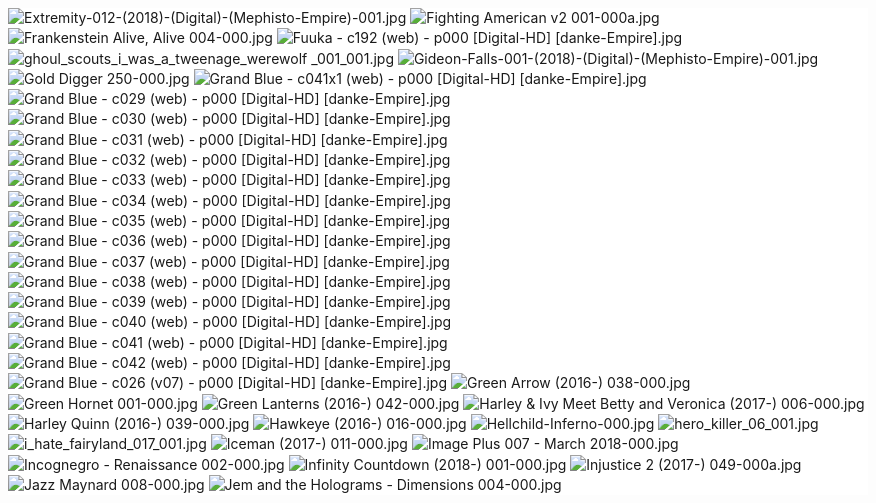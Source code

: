 ![Extremity-012-(2018)-(Digital)-(Mephisto-Empire)-001.jpg](https://wx1.sinaimg.cn/large/6a9fdecagy1fp5opbe5d4j21j82cw4qp.jpg)
![Fighting American v2 001-000a.jpg](https://wx1.sinaimg.cn/large/6a9fdecagy1fpeu9vikqkj21js2cn1l0.jpg)
![Frankenstein Alive, Alive 004-000.jpg](https://wx1.sinaimg.cn/large/6a9fdecagy1fpeqscml8uj21j82cwnjo.jpg)
![Fuuka - c192 (web) - p000 [Digital-HD] [danke-Empire].jpg](https://wx1.sinaimg.cn/large/6a9fdecagy1fpeqwqaux1j21kl2cwe0p.jpg)
![ghoul_scouts_i_was_a_tweenage_werewolf _001_001.jpg](https://wx1.sinaimg.cn/large/6a9fdecagy1fpeuf9dimpj21j82cw7wi.jpg)
![Gideon-Falls-001-(2018)-(Digital)-(Mephisto-Empire)-001.jpg](https://wx1.sinaimg.cn/large/6a9fdecagy1fp5p4pftgmj21j82cwkjl.jpg)
![Gold Digger 250-000.jpg](https://wx1.sinaimg.cn/large/6a9fdecagy1fpeogd7ow5j21j72df4qp.jpg)
![Grand Blue - c041x1 (web) - p000 [Digital-HD] [danke-Empire].jpg](https://wx1.sinaimg.cn/large/6a9fdecagy1fpeokjx569j21kw2901ky.jpg)
![Grand Blue - c029 (web) - p000 [Digital-HD] [danke-Empire].jpg](https://wx1.sinaimg.cn/large/6a9fdecagy1fpeulaurkrj21j82cw7wh.jpg)
![Grand Blue - c030 (web) - p000 [Digital-HD] [danke-Empire].jpg](https://wx1.sinaimg.cn/large/6a9fdecagy1fper1brbulj21j82cw7wh.jpg)
![Grand Blue - c031 (web) - p000 [Digital-HD] [danke-Empire].jpg](https://wx1.sinaimg.cn/large/6a9fdecagy1fpeopm5ruvj21j82cw7wh.jpg)
![Grand Blue - c032 (web) - p000 [Digital-HD] [danke-Empire].jpg](https://wx1.sinaimg.cn/large/6a9fdecagy1fper71e9gdj21j82cw7wh.jpg)
![Grand Blue - c033 (web) - p000 [Digital-HD] [danke-Empire].jpg](https://wx1.sinaimg.cn/large/6a9fdecagy1fpf3xq6ub9j21j82cw7wh.jpg)
![Grand Blue - c034 (web) - p000 [Digital-HD] [danke-Empire].jpg](https://wx1.sinaimg.cn/large/6a9fdecagy1fpeur5o7u1j21j82cw7wh.jpg)
![Grand Blue - c035 (web) - p000 [Digital-HD] [danke-Empire].jpg](https://wx1.sinaimg.cn/large/6a9fdecagy1fpewk6p2mhj21j82cw7wh.jpg)
![Grand Blue - c036 (web) - p000 [Digital-HD] [danke-Empire].jpg](https://wx1.sinaimg.cn/large/6a9fdecagy1fpeuz8nhzij21j82cw7wh.jpg)
![Grand Blue - c037 (web) - p000 [Digital-HD] [danke-Empire].jpg](https://wx1.sinaimg.cn/large/6a9fdecagy1fpf3ocie0zj21j82cw7wh.jpg)
![Grand Blue - c038 (web) - p000 [Digital-HD] [danke-Empire].jpg](https://wx1.sinaimg.cn/large/6a9fdecagy1fpf2gtmncyj21kw290kh1.jpg)
![Grand Blue - c039 (web) - p000 [Digital-HD] [danke-Empire].jpg](https://wx1.sinaimg.cn/large/6a9fdecagy1fpews3c2vbj21kw290b2a.jpg)
![Grand Blue - c040 (web) - p000 [Digital-HD] [danke-Empire].jpg](https://wx1.sinaimg.cn/large/6a9fdecagy1fpev6sb5eij21kw290hdt.jpg)
![Grand Blue - c041 (web) - p000 [Digital-HD] [danke-Empire].jpg](https://wx1.sinaimg.cn/large/6a9fdecagy1fpezmm2f9bj21kw2904qq.jpg)
![Grand Blue - c042 (web) - p000 [Digital-HD] [danke-Empire].jpg](https://wx1.sinaimg.cn/large/6a9fdecagy1fpf2h26vpwj21kw290kjl.jpg)
![Grand Blue - c026 (v07) - p000 [Digital-HD] [danke-Empire].jpg](https://wx1.sinaimg.cn/large/6a9fdecagy1fpf4jrdo7pj21kw290hdt.jpg)
![Green Arrow (2016-) 038-000.jpg](https://wx1.sinaimg.cn/large/6a9fdecagy1fp5skf59qdj21j82cw4qp.jpg)
![Green Hornet 001-000.jpg](https://wx1.sinaimg.cn/large/6a9fdecagy1fpercuoo3cj21j72cw1kx.jpg)
![Green Lanterns (2016-) 042-000.jpg](https://wx1.sinaimg.cn/large/6a9fdecagy1fp5ulfc6stj21j82cwe81.jpg)
![Harley & Ivy Meet Betty and Veronica (2017-) 006-000.jpg](https://wx1.sinaimg.cn/large/6a9fdecagy1fp5utktvilj21j82cw1kx.jpg)
![Harley Quinn (2016-) 039-000.jpg](https://wx1.sinaimg.cn/large/6a9fdecagy1fp5sro1cqqj21j82cwhdt.jpg)
![Hawkeye (2016-) 016-000.jpg](https://wx1.sinaimg.cn/large/6a9fdecagy1fp5h1jwik3j21j82cwnpd.jpg)
![Hellchild-Inferno-000.jpg](https://wx1.sinaimg.cn/large/6a9fdecagy1fpevekzygcj21j72cwhdt.jpg)
![hero_killer_06_001.jpg](https://wx1.sinaimg.cn/large/6a9fdecagy1fpemw3ojfkj21kw29ak5c.jpg)
![i_hate_fairyland_017_001.jpg](https://wx1.sinaimg.cn/large/6a9fdecagy1fp5nwpk510j21j72cwkjl.jpg)
![Iceman (2017-) 011-000.jpg](https://wx1.sinaimg.cn/large/6a9fdecagy1fp5j0x5motj21j82cw7wi.jpg)
![Image Plus 007 - March 2018-000.jpg](https://wx1.sinaimg.cn/large/6a9fdecagy1fp5qydy54vj21kw21v4qq.jpg)
![Incognegro - Renaissance 002-000.jpg](https://wx1.sinaimg.cn/large/6a9fdecagy1fperov851kj21j82cwe82.jpg)
![Infinity Countdown (2018-) 001-000.jpg](https://wx1.sinaimg.cn/large/6a9fdecagy1fp5lia2r3wj21j82cw4qr.jpg)
![Injustice 2 (2017-) 049-000a.jpg](https://wx1.sinaimg.cn/large/6a9fdecagy1fpde2paqs7j21j816gapy.jpg)
![Jazz Maynard 008-000.jpg](https://wx1.sinaimg.cn/large/6a9fdecagy1fperywo3kaj21j72cw4qp.jpg)
![Jem and the Holograms - Dimensions 004-000.jpg](https://wx1.sinaimg.cn/large/6a9fdecagy1fpes3q02qcj21j82cwe81.jpg)